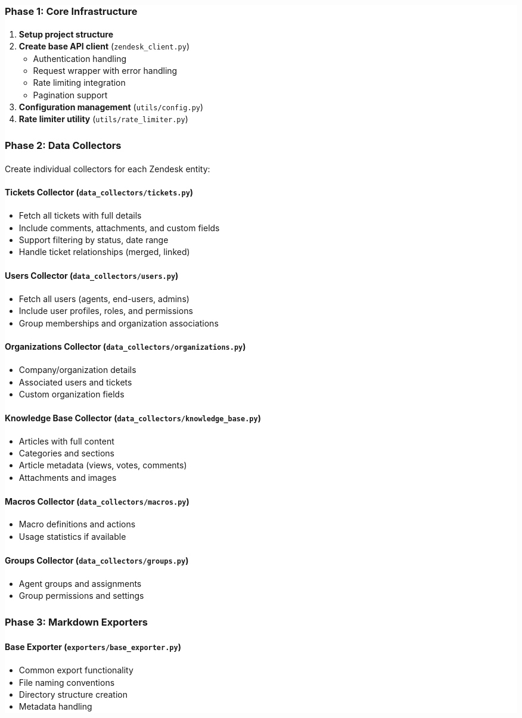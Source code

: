 ### Phase 1: Core Infrastructure
1. **Setup project structure**
2. **Create base API client** (`zendesk_client.py`)
   - Authentication handling
   - Request wrapper with error handling
   - Rate limiting integration
   - Pagination support
3. **Configuration management** (`utils/config.py`)
4. **Rate limiter utility** (`utils/rate_limiter.py`)

### Phase 2: Data Collectors
Create individual collectors for each Zendesk entity:

#### Tickets Collector (`data_collectors/tickets.py`)
- Fetch all tickets with full details
- Include comments, attachments, and custom fields
- Support filtering by status, date range
- Handle ticket relationships (merged, linked)

#### Users Collector (`data_collectors/users.py`)
- Fetch all users (agents, end-users, admins)
- Include user profiles, roles, and permissions
- Group memberships and organization associations

#### Organizations Collector (`data_collectors/organizations.py`)
- Company/organization details
- Associated users and tickets
- Custom organization fields

#### Knowledge Base Collector (`data_collectors/knowledge_base.py`)
- Articles with full content
- Categories and sections
- Article metadata (views, votes, comments)
- Attachments and images

#### Macros Collector (`data_collectors/macros.py`)
- Macro definitions and actions
- Usage statistics if available

#### Groups Collector (`data_collectors/groups.py`)
- Agent groups and assignments
- Group permissions and settings

### Phase 3: Markdown Exporters

#### Base Exporter (`exporters/base_exporter.py`)
- Common export functionality
- File naming conventions
- Directory structure creation
- Metadata handling
